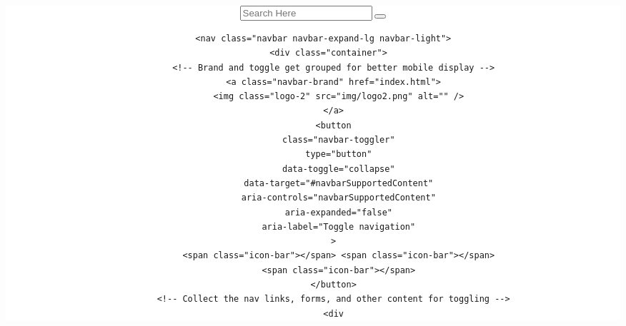 <!DOCTYPE html>
<html lang="en">
  <head>
    <!-- Required meta tags -->
    <meta charset="utf-8" />
    <meta
      name="viewport"
      content="width=device-width, initial-scale=1, shrink-to-fit=no"
    />
    <link rel="icon" href="img/favicon.png" type="image/png" />
    <title>Mentoring - Kelompok 18</title>
    <!-- Bootstrap CSS -->
    <link rel="stylesheet" href="css/bootstrap.css" />
    <link rel="stylesheet" href="css/flaticon.css" />
    <link rel="stylesheet" href="css/themify-icons.css" />
    <link rel="stylesheet" href="vendors/owl-carousel/owl.carousel.min.css" />
    <link rel="stylesheet" href="vendors/nice-select/css/nice-select.css" />
    <!-- main css -->
    <link rel="stylesheet" href="css/style.css" />
  </head>

  <body>
    <!--================ Start Header Menu Area =================-->
    <header class="header_area white-header">
      <div class="main_menu">
        <div class="search_input" id="search_input_box">
          <div class="container">
            <form class="d-flex justify-content-between" method="" action="">
              <input
                type="text"
                class="form-control"
                id="search_input"
                placeholder="Search Here"
              />
              <button type="submit" class="btn"></button>
              <span
                class="ti-close"
                id="close_search"
                title="Close Search"
              ></span>
            </form>
          </div>
        </div>

        <nav class="navbar navbar-expand-lg navbar-light">
          <div class="container">
            <!-- Brand and toggle get grouped for better mobile display -->
            <a class="navbar-brand" href="index.html">
              <img class="logo-2" src="img/logo2.png" alt="" />
            </a>
            <button
              class="navbar-toggler"
              type="button"
              data-toggle="collapse"
              data-target="#navbarSupportedContent"
              aria-controls="navbarSupportedContent"
              aria-expanded="false"
              aria-label="Toggle navigation"
            >
              <span class="icon-bar"></span> <span class="icon-bar"></span>
              <span class="icon-bar"></span>
            </button>
            <!-- Collect the nav links, forms, and other content for toggling -->
            <div